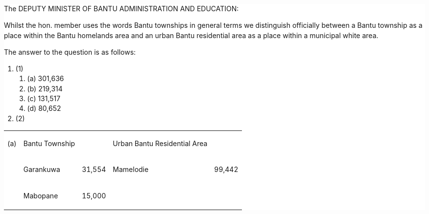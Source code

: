 <answer by="#deputy_minister_of_bantu_administration_and_education" to="#thompson">

<from>The DEPUTY MINISTER OF BANTU ADMINISTRATION AND EDUCATION:</from>

<p>Whilst the hon. member uses the words Bantu townships in general terms we distinguish officially between a Bantu township as a place within the Bantu homelands area and an urban Bantu residential area as a place within a municipal white area.</p>

<p>The answer to the question is as follows:</p>

<ol>

<li>(1)

<ol>

<li>(a) 301,636</li>

<li>(b) 219,314</li>

<li>(c) 131,517</li>

<li>(d) 80,652</li>

</ol>

</li>

<li>(2)</li></ol>

<table>

<tr>

<td><p>(a)</p></td>

<td><p>Bantu Township</p></td>

<td><p></p></td>

<td><p>Urban Bantu Residential Area</p></td>

</tr>

<tr>

<td><p></p></td>

<td><p>Garankuwa</p></td>

<td><p>31,554</p></td>

<td><p>Mamelodie</p></td>

<td><p>99,442</p></td>

</tr>

<tr>

<td><p></p></td>

<td><p>Mabopane</p></td>

<td><p>15,000</p></td>
